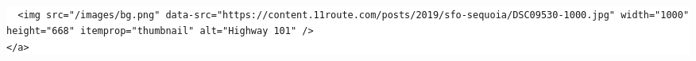       <img src="/images/bg.png" data-src="https://content.11route.com/posts/2019/sfo-sequoia/DSC09530-1000.jpg" width="1000" height="668" itemprop="thumbnail" alt="Highway 101" />
    </a>
  </figure>
  <figure itemprop="associatedMedia" itemscope itemtype="http://schema.org/ImageObject">
    <a href="https://content.11route.com/posts/2019/sfo-sequoia/DSC09537-3000.jpg" itemprop="contentUrl" data-size="3000x2004">